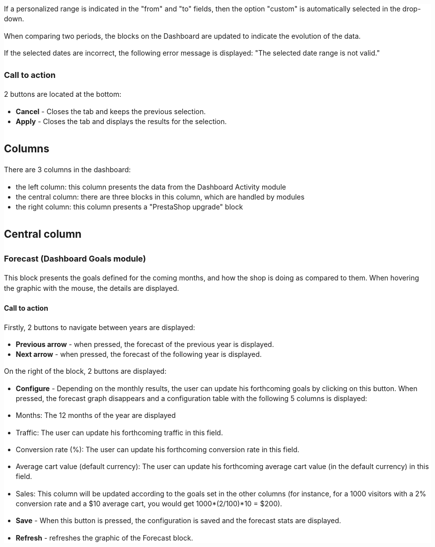 If a personalized range is indicated in the "from" and "to" fields, then the option "custom" is automatically selected in the drop-down.

When comparing two periods, the blocks on the Dashboard are updated to indicate the evolution of the data.

If the selected dates are incorrect, the following error message is displayed: "The selected date range is not valid."

### Call to action

2 buttons are located at the bottom:
 
 - **Cancel** - Closes the tab and keeps the previous selection.
 - **Apply** - Closes the tab and displays the results for the selection.

## Columns

There are 3 columns in the dashboard: 

- the left column: this column presents the data from the Dashboard Activity module
- the central column: there are three blocks in this column, which are handled by modules
- the right column: this column presents a "PrestaShop upgrade" block 

## Central column

### Forecast (Dashboard Goals module)

This block presents the goals defined for the coming months, and how the shop is doing as compared to them. When hovering the graphic with the mouse, the details are displayed.

#### Call to action

Firstly, 2 buttons to navigate between years are displayed:
     
 - **Previous arrow** - when pressed, the forecast of the previous year is displayed.
 - **Next arrow** - when pressed, the forecast of the following year is displayed.

On the right of the block, 2 buttons are displayed: 

 - **Configure** - Depending on the monthly results, the user can update his forthcoming goals by clicking on this button. When pressed, the forecast graph disappears and a configuration table with the following 5 columns is displayed:
- Months: The 12 months of the year are displayed
- Traffic: The user can update his forthcoming traffic in this field.
- Conversion rate (%): The user can update his forthcoming conversion rate in this field.
- Average cart value (default currency): The user can update his forthcoming average cart value (in the default currency) in this field.
- Sales: This column will be updated according to the goals set in the other columns (for instance, for a 1000 visitors with a 2% conversion rate and a $10 average cart, you would get 1000*(2/100)*10 = $200).
  
 - **Save** -  When this button is pressed, the configuration is saved and the forecast stats are displayed.
 - **Refresh** - refreshes the graphic of the Forecast block.
